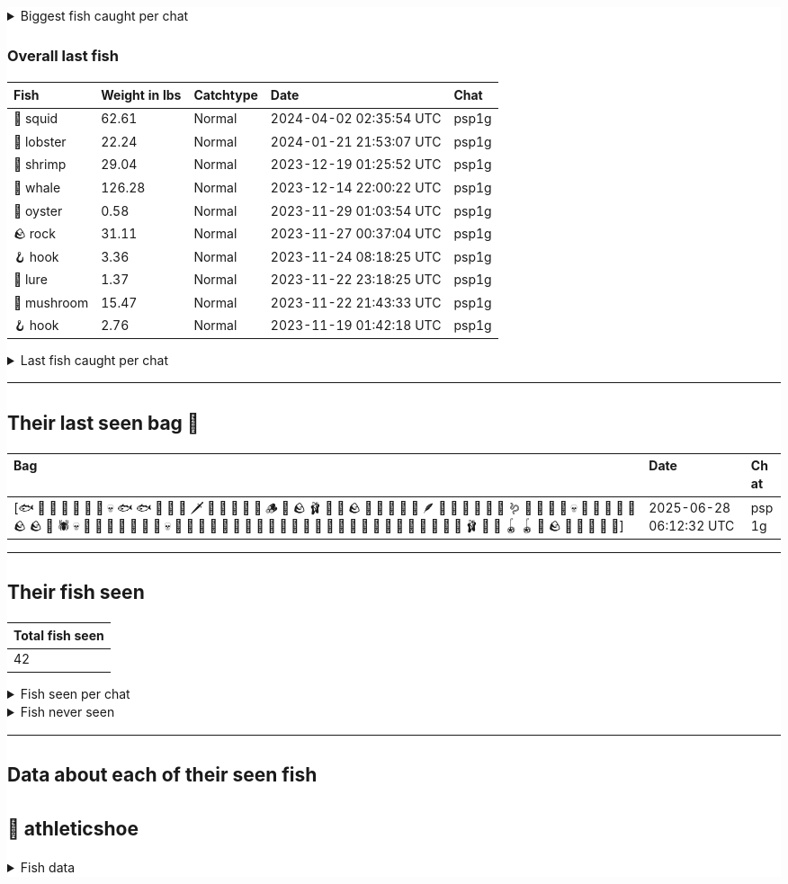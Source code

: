 <details><summary>Biggest fish caught per chat</summary></details>

### Overall last fish
| Fish        | Weight in lbs | Catchtype | Date                    | Chat  |
|:------------|:--------------|:----------|:------------------------|:------|
| 🦑 squid    | 62.61         | Normal    | 2024-04-02 02:35:54 UTC | psp1g |
| 🦞 lobster  | 22.24         | Normal    | 2024-01-21 21:53:07 UTC | psp1g |
| 🦐 shrimp   | 29.04         | Normal    | 2023-12-19 01:25:52 UTC | psp1g |
| 🐳 whale    | 126.28        | Normal    | 2023-12-14 22:00:22 UTC | psp1g |
| 🦪 oyster   | 0.58          | Normal    | 2023-11-29 01:03:54 UTC | psp1g |
| 🪨 rock     | 31.11         | Normal    | 2023-11-27 00:37:04 UTC | psp1g |
| 🪝 hook     | 3.36          | Normal    | 2023-11-24 08:18:25 UTC | psp1g |
| 🎏 lure     | 1.37          | Normal    | 2023-11-22 23:18:25 UTC | psp1g |
| 🍄 mushroom | 15.47         | Normal    | 2023-11-22 21:43:33 UTC | psp1g |
| 🪝 hook     | 2.76          | Normal    | 2023-11-19 01:42:18 UTC | psp1g |

<details><summary>Last fish caught per chat</summary></details>

---------------

## Their last seen bag 🎒
| Bag                                                                                                                                                                                                                                                                                                      | Date                    | Chat  |
|:---------------------------------------------------------------------------------------------------------------------------------------------------------------------------------------------------------------------------------------------------------------------------------------------------------|:------------------------|:------|
| [🐟 🐢 🧽 🦪 🐊 🐸 🐚 💀 🐟 🐟 🐢 🪸 🐉 🗡️ 🐸 🦑 🦕 🐋 🐬 🪵 🦆 🪨 🩰 🐙 🐸 🪨 🐋 🌿 🦎 🥒 🦀 🪶 🐋 🐙 🐋 🦠 🦀 🦠 🪱 🐢 🐊 🦐 🌿 💀 🐚 🐬 🐠 🦐 🦈 🪨 🪨 🐊 🕷️ 💀 🐚 🧦 🧦 🐢 🐌 🧽 🐚 💀 🦀 🦀 🦐 🦪 🐡 🐡 🦆 🦐 🦑 🐙 🐚 🦀 🌿 🧽 🐊 🍬 👟 🦞 🐋 🦈 🦪 🐊 🐉 🦑 🐙 🩰 🐚 🌿 🪀 🪀 🍄 🪨 🦪 🐳 🦐 🦞 🦑] | 2025-06-28 06:12:32 UTC | psp1g |

---------------

## Their fish seen
| Total fish seen |
|:----------------|
| 42              |

<details><summary>Fish seen per chat</summary></details>

<details><summary>Fish never seen</summary></details>

---------------

## Data about each of their seen fish

## 👟 athleticshoe

<details><summary>Fish data</summary></details>
